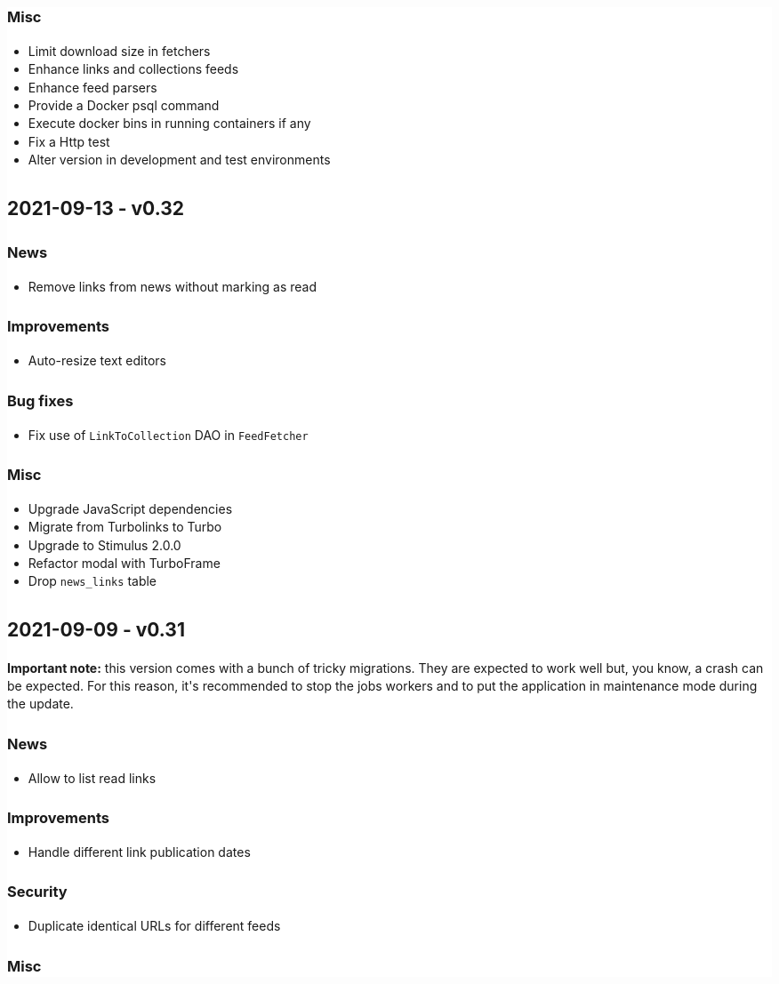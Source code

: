 ### Misc

- Limit download size in fetchers
- Enhance links and collections feeds
- Enhance feed parsers
- Provide a Docker psql command
- Execute docker bins in running containers if any
- Fix a Http test
- Alter version in development and test environments

## 2021-09-13 - v0.32

### News

- Remove links from news without marking as read

### Improvements

- Auto-resize text editors

### Bug fixes

- Fix use of `LinkToCollection` DAO in `FeedFetcher`

### Misc

- Upgrade JavaScript dependencies
- Migrate from Turbolinks to Turbo
- Upgrade to Stimulus 2.0.0
- Refactor modal with TurboFrame
- Drop `news_links` table

## 2021-09-09 - v0.31

**Important note:** this version comes with a bunch of tricky migrations. They
are expected to work well but, you know, a crash can be expected. For this
reason, it's recommended to stop the jobs workers and to put the application
in maintenance mode during the update.

### News

- Allow to list read links

### Improvements

- Handle different link publication dates

### Security

- Duplicate identical URLs for different feeds

### Misc
